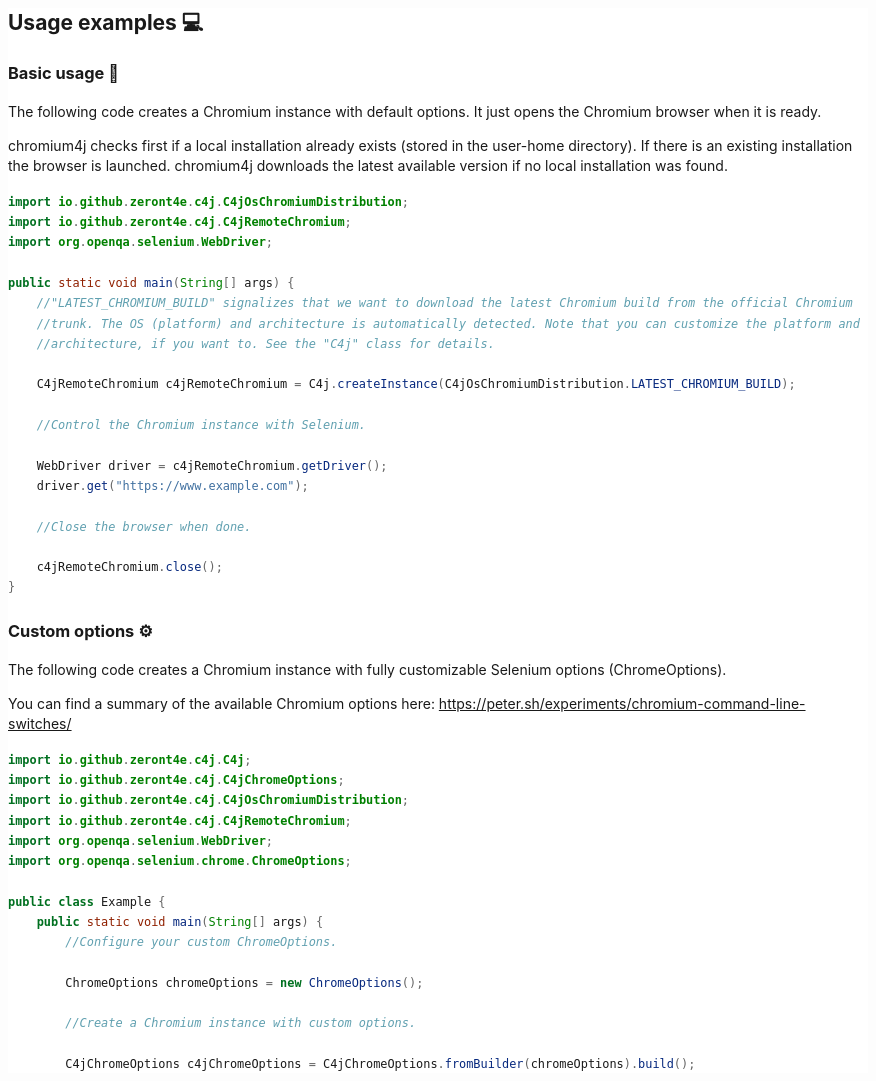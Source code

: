 ## Usage examples 💻

### Basic usage  🚀

The following code creates a Chromium instance with default options. It just opens the Chromium browser when it is
ready.

chromium4j checks first if a local installation already exists (stored in the user-home directory).
If there is an existing installation the browser is launched. chromium4j downloads the latest available version if no
local installation was found.

```java
import io.github.zeront4e.c4j.C4jOsChromiumDistribution;
import io.github.zeront4e.c4j.C4jRemoteChromium;
import org.openqa.selenium.WebDriver;

public static void main(String[] args) {
    //"LATEST_CHROMIUM_BUILD" signalizes that we want to download the latest Chromium build from the official Chromium 
    //trunk. The OS (platform) and architecture is automatically detected. Note that you can customize the platform and 
    //architecture, if you want to. See the "C4j" class for details.

    C4jRemoteChromium c4jRemoteChromium = C4j.createInstance(C4jOsChromiumDistribution.LATEST_CHROMIUM_BUILD);

    //Control the Chromium instance with Selenium.

    WebDriver driver = c4jRemoteChromium.getDriver();
    driver.get("https://www.example.com");

    //Close the browser when done.

    c4jRemoteChromium.close();
}
```

### Custom options ⚙️

The following code creates a Chromium instance with fully customizable Selenium options (ChromeOptions).

You can find a summary of the available Chromium options here: 
https://peter.sh/experiments/chromium-command-line-switches/

```java
import io.github.zeront4e.c4j.C4j;
import io.github.zeront4e.c4j.C4jChromeOptions;
import io.github.zeront4e.c4j.C4jOsChromiumDistribution;
import io.github.zeront4e.c4j.C4jRemoteChromium;
import org.openqa.selenium.WebDriver;
import org.openqa.selenium.chrome.ChromeOptions;

public class Example {
    public static void main(String[] args) {
        //Configure your custom ChromeOptions.

        ChromeOptions chromeOptions = new ChromeOptions();

        //Create a Chromium instance with custom options.

        C4jChromeOptions c4jChromeOptions = C4jChromeOptions.fromBuilder(chromeOptions).build();

```